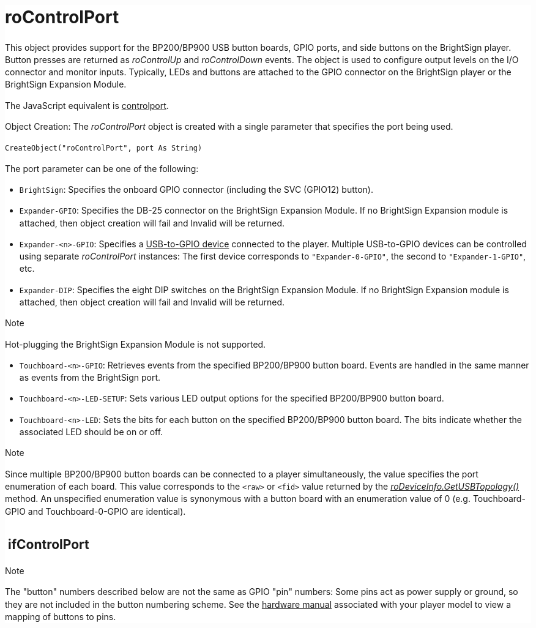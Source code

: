 # roControlPort

This object provides support for the BP200/BP900 USB button boards, GPIO ports, and side buttons on the BrightSign player. Button presses are returned as *roControlUp* and *roControlDown* events. The object is used to configure output levels on the I/O connector and monitor inputs. Typically, LEDs and buttons are attached to the GPIO connector on the BrightSign player or the BrightSign Expansion Module.

The JavaScript equivalent is [controlport](../../../../developers/player-apis/javascript-apis/controlport.md).

Object Creation: The *roControlPort* object is created with a single parameter that specifies the port being used.

```
CreateObject("roControlPort", port As String)
```

The port parameter can be one of the following:

*   `BrightSign`: Specifies the onboard GPIO connector (including the SVC (GPIO12) button).
    
*   `Expander-GPIO`: Specifies the DB-25 connector on the BrightSign Expansion Module. If no BrightSign Expansion module is attached, then object creation will fail and Invalid will be returned.
    
*   `Expander-<n>-GPIO`: Specifies a [USB-to-GPIO device](https://www.brightsign.biz/digital-signage-products/accessories/USB-C-Cables) connected to the player. Multiple USB-to-GPIO devices can be controlled using separate *roControlPort* instances: The first device corresponds to `"Expander-0-GPIO"`, the second to `"Expander-1-GPIO"`, etc.
    
*   `Expander-DIP`: Specifies the eight DIP switches on the BrightSign Expansion Module. If no BrightSign Expansion module is attached, then object creation will fail and Invalid will be returned.
    

> [!NOTE]
> Hot-plugging the BrightSign Expansion Module is not supported.

*   `Touchboard-<n>-GPIO`: Retrieves events from the specified BP200/BP900 button board. Events are handled in the same manner as events from the BrightSign port.
    
*   `Touchboard-<n>-LED-SETUP`: Sets various LED output options for the specified BP200/BP900 button board.
    
*   `Touchboard-<n>-LED`: Sets the bits for each button on the specified BP200/BP900 button board. The bits indicate whether the associated LED should be on or off.
    

> [!NOTE]
> Since multiple BP200/BP900 button boards can be connected to a player simultaneously, the <n> value specifies the port enumeration of each board. This value corresponds to the `<raw>` or `<fid>` value returned by the [*roDeviceInfo.GetUSBTopology()*](../../object-reference/system-objects/rodeviceinfo.md) method. An unspecified enumeration value is synonymous with a button board with an enumeration value of 0 (e.g. Touchboard-GPIO and Touchboard-0-GPIO are identical).

##  ifControlPort

> [!NOTE]
> The "button" numbers described below are not the same as GPIO "pin" numbers: Some pins act as power supply or ground, so they are not included in the button numbering scheme. See the [hardware manual](https://brightsign.atlassian.net/wiki/spaces/DOC/pages/370673350/Hardware) associated with your player model to view a mapping of buttons to pins.
